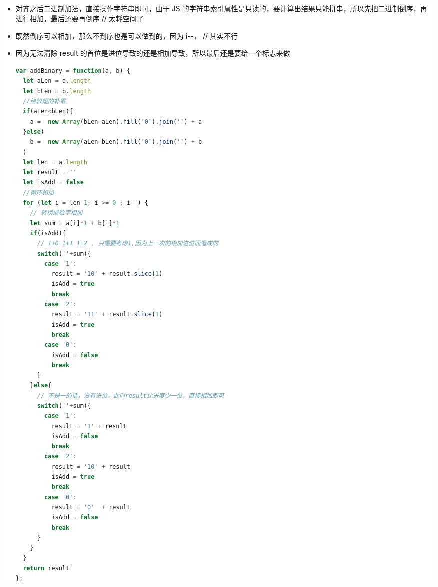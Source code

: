 + 对齐之后二进制加法，直接操作字符串即可，由于 JS 的字符串索引属性是只读的，要计算出结果只能拼串，所以先把二进制倒序，再进行相加，最后还要再倒序 // 太耗空间了
+ 既然倒序可以相加，那么不到序也是可以做到的，因为 i--， // 其实不行
+ 因为无法清除 result 的首位是进位导致的还是相加导致，所以最后还是要给一个标志来做

  ```js
  var addBinary = function(a, b) {
    let aLen = a.length
    let bLen = b.length
    //给较短的补零
    if(aLen<bLen){
      a =  new Array(bLen-aLen).fill('0').join('') + a
    }else(
      b =  new Array(aLen-bLen).fill('0').join('') + b
    )
    let len = a.length
    let result = ''
    let isAdd = false
    //循环相加
    for (let i = len-1; i >= 0 ; i--) {
      // 转换成数字相加
      let sum = a[i]*1 + b[i]*1
      if(isAdd){
        // 1+0 1+1 1+2 , 只需要考虑1,因为上一次的相加进位而造成的
        switch(''+sum){
          case '1': 
            result = '10' + result.slice(1)
            isAdd = true
            break
          case '2':
            result = '11' + result.slice(1)
            isAdd = true
            break
          case '0':
            isAdd = false
            break
        }
      }else{
        // 不是一的话，没有进位，此时result比进度少一位，直接相加即可
        switch(''+sum){
          case '1': 
            result = '1' + result
            isAdd = false
            break
          case '2':
            result = '10' + result
            isAdd = true
            break
          case '0':
            result = '0'  + result
            isAdd = false
            break
        }
      }
    }
    return result
  };
  ```
